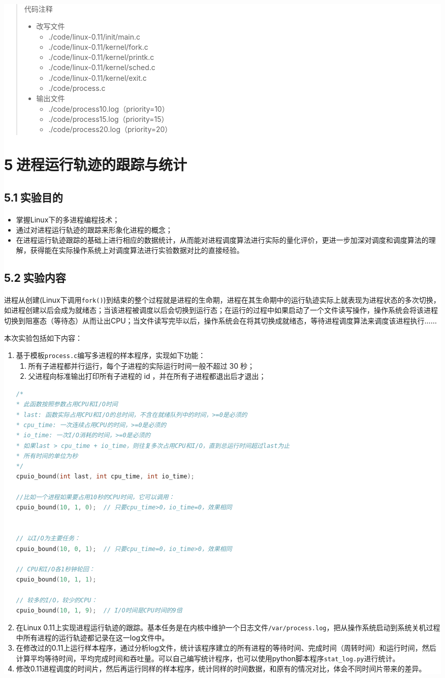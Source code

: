 > 代码注释
> * 改写文件
>     * ./code/linux-0.11/init/main.c
>     * ./code/linux-0.11/kernel/fork.c
>     * ./code/linux-0.11/kernel/printk.c
>     * ./code/linux-0.11/kernel/sched.c
>     * ./code/linux-0.11/kernel/exit.c
>     * ./code/process.c
> * 输出文件
>     * ./code/process10.log（priority=10）
>     * ./code/process15.log（priority=15）
>     * ./code/process20.log（priority=20）

# 5 进程运行轨迹的跟踪与统计
## 5.1 实验目的
* 掌握Linux下的多进程编程技术；
* 通过对进程运行轨迹的跟踪来形象化进程的概念；
* 在进程运行轨迹跟踪的基础上进行相应的数据统计，从而能对进程调度算法进行实际的量化评价，更进一步加深对调度和调度算法的理解，获得能在实际操作系统上对调度算法进行实验数据对比的直接经验。

## 5.2 实验内容
进程从创建(Linux下调用`fork()`)到结束的整个过程就是进程的生命期，进程在其生命期中的运行轨迹实际上就表现为进程状态的多次切换，如进程创建以后会成为就绪态；当该进程被调度以后会切换到运行态；在运行的过程中如果启动了一个文件读写操作，操作系统会将该进程切换到阻塞态（等待态）从而让出CPU；当文件读写完毕以后，操作系统会在将其切换成就绪态，等待进程调度算法来调度该进程执行……

本次实验包括如下内容：
1. 基于模板`process.c`编写多进程的样本程序，实现如下功能：
   1. 所有子进程都并行运行，每个子进程的实际运行时间一般不超过 30 秒；
   2. 父进程向标准输出打印所有子进程的 id ，并在所有子进程都退出后才退出；
   ```c
   /*
   * 此函数按照参数占用CPU和I/O时间
   * last: 函数实际占用CPU和I/O的总时间，不含在就绪队列中的时间，>=0是必须的
   * cpu_time: 一次连续占用CPU的时间，>=0是必须的
   * io_time: 一次I/O消耗的时间，>=0是必须的
   * 如果last > cpu_time + io_time，则往复多次占用CPU和I/O，直到总运行时间超过last为止
   * 所有时间的单位为秒
   */
   cpuio_bound(int last, int cpu_time, int io_time);

   //比如一个进程如果要占用10秒的CPU时间，它可以调用：
   cpuio_bound(10, 1, 0);  // 只要cpu_time>0，io_time=0，效果相同


   // 以I/O为主要任务：
   cpuio_bound(10, 0, 1);  // 只要cpu_time=0，io_time>0，效果相同

   // CPU和I/O各1秒钟轮回：
   cpuio_bound(10, 1, 1);

   // 较多的I/O，较少的CPU：
   cpuio_bound(10, 1, 9);  // I/O时间是CPU时间的9倍
   ```
2. 在Linux 0.11上实现进程运行轨迹的跟踪。基本任务是在内核中维护一个日志文件`/var/process.log`，把从操作系统启动到系统关机过程中所有进程的运行轨迹都记录在这一log文件中。
3. 在修改过的0.11上运行样本程序，通过分析log文件，统计该程序建立的所有进程的等待时间、完成时间（周转时间）和运行时间，然后计算平均等待时间，平均完成时间和吞吐量。可以自己编写统计程序，也可以使用python脚本程序`stat_log.py`进行统计。
4. 修改0.11进程调度的时间片，然后再运行同样的样本程序，统计同样的时间数据，和原有的情况对比，体会不同时间片带来的差异。
